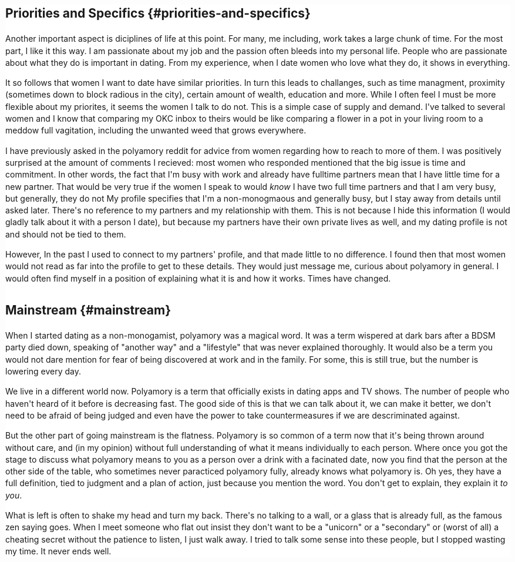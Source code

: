 
## Priorities and Specifics {#priorities-and-specifics}

Another important aspect is diciplines of life at this point. For many, me including, work takes a large chunk of time. For the most part, I like it this way. I am passionate about my job and the passion often bleeds into my personal life. People who are passionate about what they do is important in dating. From my experience, when I date women who love what they do, it shows in everything.

It so follows that women I want to date have similar priorities. In turn this leads to challanges, such as time managment, proximity (sometimes down to block radious in the city), certain amount of wealth, education and more. While I often feel I must be more flexible about my priorites, it seems the women I talk to do not. This is a simple case of supply and demand. I've talked to several women and I know that comparing my OKC inbox to theirs would be like comparing a flower in a pot in your living room to a meddow full vagitation, including the unwanted weed that grows everywhere.

I have previously asked in the polyamory reddit for advice from women regarding how to reach to more of them. I was positively surprised at the amount of comments I recieved: most women who responded mentioned that the big issue is time and commitment. In other words, the fact that I'm busy with work and already have fulltime partners mean that I have little time for a new partner. That would be very true if the women I speak to would _know_ I have two full time partners and that I am very busy, but generally, they do not My profile specifies that I'm a non-monogmaous and generally busy, but I stay away from details until asked later. There's no reference to my partners and my relationship with them. This is not because I hide this information (I would gladly talk about it with a person I date), but because my partners have their own private lives as well, and my dating profile is not and should not be tied to them.

However, In the past I used to connect to my partners' profile, and that made little to no difference. I found then that most women would not read as far into the profile to get to these details. They would just message me, curious about polyamory in general. I would often find myself in a position of explaining what it is and how it works. Times have changed.


## Mainstream {#mainstream}

When I started dating as a non-monogamist, polyamory was a magical word. It was a term wispered at dark bars after a BDSM party died down, speaking of "another way" and a "lifestyle" that was never explained thoroughly. It would also be a term you would not dare mention for fear of being discovered at work and in the family. For some, this is still true, but the number is lowering every day.

We live in a different world now. Polyamory is a term that officially exists in dating apps and TV shows. The number of people who haven't heard of it before is decreasing fast. The good side of this is that we can talk about it, we can make it better, we don't need to be afraid of being judged and even have the power to take countermeasures if we are descriminated against.

But the other part of going mainstream is the flatness. Polyamory is so common of a term now that it's being thrown around without care, and (in my opinion) without full understanding of what it means individually to each person. Where once you got the stage to discuss what polyamory means to you as a person over a drink with a facinated date, now you find that the person at the other side of the table, who sometimes never paracticed polyamory fully, already knows what polyamory is. Oh yes, they have a full definition, tied to judgment and a plan of action, just because you mention the word. You don't get to explain, they explain it _to you_.

What is left is often to shake my head and turn my back. There's no talking to a wall, or a glass that is already full, as the famous zen saying goes. When I meet someone who flat out insist they don't  want to be a "unicorn" or a "secondary" or (worst of all) a cheating secret without the patience to listen, I just walk away. I tried to talk some sense into these people, but I stopped wasting my time. It never ends well.
